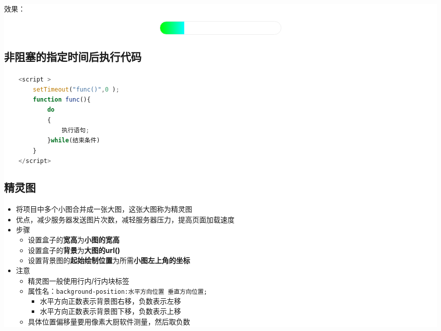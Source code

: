 效果：
<div class="g-progress" style="--progress: 20%"></div>
<style>
@property --progress {
  syntax: '<percentage>';
  inherits: false;
  initial-value: 0%;
}
.g-progress {
    margin: auto;
    width: 240px;
    height: 25px;
    border-radius: 25px;
    background: linear-gradient(90deg, #0f0, #0ff var(--progress), transparent 0);
    border: 1px solid #eee;
    transition: .3s --progress;
}
</style>

## 非阻塞的指定时间后执行代码

```js
    <script >
        setTimeout("func()",0 );  
        function func(){  
            do
            {
                执行语句;
            }while(结束条件)
        }  
    </script>
```

## 精灵图

- 将项目中多个小图合并成一张大图，这张大图称为精灵图
- 优点，减少服务器发送图片次数，减轻服务器压力，提高页面加载速度
- 步骤
  - 设置盒子的**宽高**为**小图的宽高**
  - 设置盒子的**背景**为**大图的url()**
  - 设置背景图的**起始绘制位置**为所需**小图左上角的坐标**
- 注意
  - 精灵图一般使用行内/行内块标签
  - 属性名：`background-position:水平方向位置 垂直方向位置;`
    - 水平方向正数表示背景图右移，负数表示左移
    - 水平方向正数表示背景图下移，负数表示上移
  - 具体位置偏移量要用像素大厨软件测量，然后取负数
